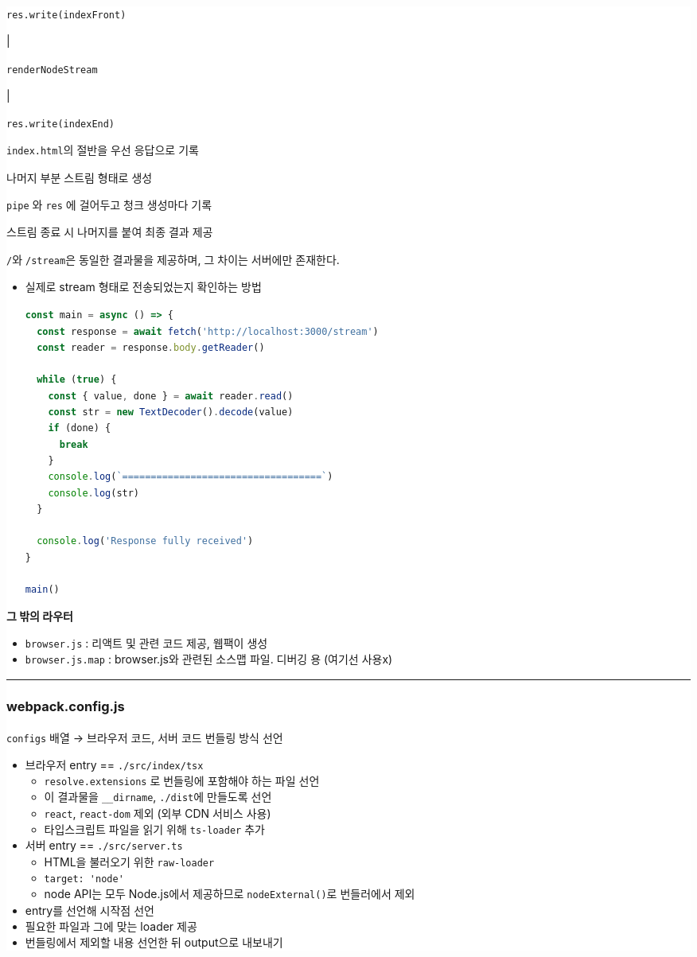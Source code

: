 `res.write(indexFront)` 

|

`renderNodeStream`

|

`res.write(indexEnd)`

`index.html`의 절반을 우선 응답으로 기록

나머지 부분 스트림 형태로 생성

`pipe` 와 `res` 에 걸어두고 청크 생성마다 기록

스트림 종료 시 나머지를 붙여 최종 결과 제공

`/`와 `/stream`은 동일한 결과물을 제공하며, 그 차이는 서버에만 존재한다. 

- 실제로 stream 형태로 전송되었는지 확인하는 방법
    
    ```jsx
    const main = async () => {
      const response = await fetch('http://localhost:3000/stream')
      const reader = response.body.getReader()
    
      while (true) {
        const { value, done } = await reader.read()
        const str = new TextDecoder().decode(value)
        if (done) {
          break
        }
        console.log(`===================================`)
        console.log(str)
      }
    
      console.log('Response fully received')
    }
    
    main()
    ```
    

**그 밖의 라우터**

- `browser.js` : 리액트 및 관련 코드 제공, 웹팩이 생성
- `browser.js.map` : browser.js와 관련된 소스맵 파일. 디버깅 용 (여기선 사용x)

---

### webpack.config.js

`configs` 배열 → 브라우저 코드, 서버 코드 번들링 방식 선언 

- 브라우저 entry == `./src/index/tsx`
    - `resolve.extensions` 로 번들링에 포함해야 하는 파일 선언
    - 이 결과물을 `__dirname`, `./dist`에 만들도록 선언
    - `react`, `react-dom` 제외 (외부 CDN 서비스 사용)
    - 타입스크립트 파일을 읽기 위해 `ts-loader` 추가
- 서버 entry == `./src/server.ts`
    - HTML을 불러오기 위한 `raw-loader`
    - `target: 'node'`
    - node API는 모두 Node.js에서 제공하므로 `nodeExternal()`로 번들러에서 제외
- entry를 선언해 시작점 선언
- 필요한 파일과 그에 맞는 loader 제공
- 번들링에서 제외할 내용 선언한 뒤 output으로 내보내기
